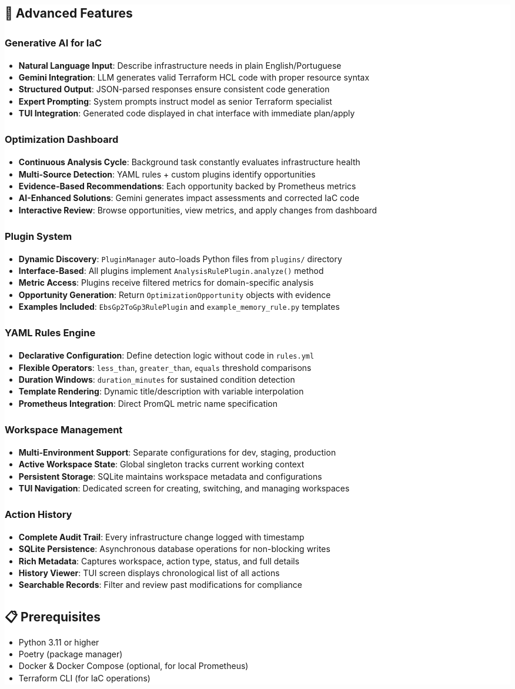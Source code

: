 ## 🎯 Advanced Features

### Generative AI for IaC
- **Natural Language Input**: Describe infrastructure needs in plain English/Portuguese
- **Gemini Integration**: LLM generates valid Terraform HCL code with proper resource syntax
- **Structured Output**: JSON-parsed responses ensure consistent code generation
- **Expert Prompting**: System prompts instruct model as senior Terraform specialist
- **TUI Integration**: Generated code displayed in chat interface with immediate plan/apply

### Optimization Dashboard
- **Continuous Analysis Cycle**: Background task constantly evaluates infrastructure health
- **Multi-Source Detection**: YAML rules + custom plugins identify opportunities
- **Evidence-Based Recommendations**: Each opportunity backed by Prometheus metrics
- **AI-Enhanced Solutions**: Gemini generates impact assessments and corrected IaC code
- **Interactive Review**: Browse opportunities, view metrics, and apply changes from dashboard

### Plugin System
- **Dynamic Discovery**: `PluginManager` auto-loads Python files from `plugins/` directory
- **Interface-Based**: All plugins implement `AnalysisRulePlugin.analyze()` method
- **Metric Access**: Plugins receive filtered metrics for domain-specific analysis
- **Opportunity Generation**: Return `OptimizationOpportunity` objects with evidence
- **Examples Included**: `EbsGp2ToGp3RulePlugin` and `example_memory_rule.py` templates

### YAML Rules Engine
- **Declarative Configuration**: Define detection logic without code in `rules.yml`
- **Flexible Operators**: `less_than`, `greater_than`, `equals` threshold comparisons
- **Duration Windows**: `duration_minutes` for sustained condition detection
- **Template Rendering**: Dynamic title/description with variable interpolation
- **Prometheus Integration**: Direct PromQL metric name specification

### Workspace Management
- **Multi-Environment Support**: Separate configurations for dev, staging, production
- **Active Workspace State**: Global singleton tracks current working context
- **Persistent Storage**: SQLite maintains workspace metadata and configurations
- **TUI Navigation**: Dedicated screen for creating, switching, and managing workspaces

### Action History
- **Complete Audit Trail**: Every infrastructure change logged with timestamp
- **SQLite Persistence**: Asynchronous database operations for non-blocking writes
- **Rich Metadata**: Captures workspace, action type, status, and full details
- **History Viewer**: TUI screen displays chronological list of all actions
- **Searchable Records**: Filter and review past modifications for compliance

## 📋 Prerequisites

- Python 3.11 or higher
- Poetry (package manager)
- Docker & Docker Compose (optional, for local Prometheus)
- Terraform CLI (for IaC operations)

